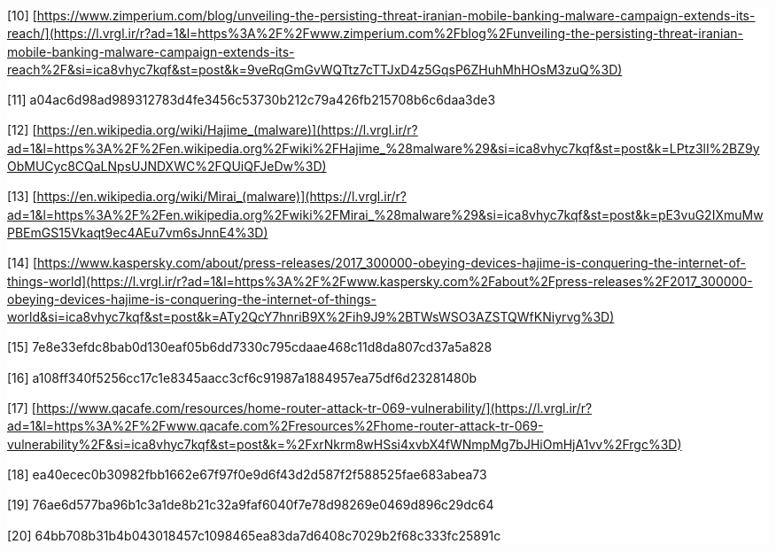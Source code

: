 [10] [https://www.zimperium.com/blog/unveiling-the-persisting-threat-iranian-mobile-banking-malware-campaign-extends-its-reach/](https://l.vrgl.ir/r?ad=1&l=https%3A%2F%2Fwww.zimperium.com%2Fblog%2Funveiling-the-persisting-threat-iranian-mobile-banking-malware-campaign-extends-its-reach%2F&si=ica8vhyc7kqf&st=post&k=9veRqGmGvWQTtz7cTTJxD4z5GqsP6ZHuhMhHOsM3zuQ%3D)

[11] a04ac6d98ad989312783d4fe3456c53730b212c79a426fb215708b6c6daa3de3

[12] [https://en.wikipedia.org/wiki/Hajime_(malware)](https://l.vrgl.ir/r?ad=1&l=https%3A%2F%2Fen.wikipedia.org%2Fwiki%2FHajime_%28malware%29&si=ica8vhyc7kqf&st=post&k=LPtz3lI%2BZ9yObMUCyc8CQaLNpsUJNDXWC%2FQUiQFJeDw%3D)

[13] [https://en.wikipedia.org/wiki/Mirai_(malware)](https://l.vrgl.ir/r?ad=1&l=https%3A%2F%2Fen.wikipedia.org%2Fwiki%2FMirai_%28malware%29&si=ica8vhyc7kqf&st=post&k=pE3vuG2IXmuMwPBEmGS15Vkaqt9ec4AEu7vm6sJnnE4%3D)

[14] [https://www.kaspersky.com/about/press-releases/2017_300000-obeying-devices-hajime-is-conquering-the-internet-of-things-world](https://l.vrgl.ir/r?ad=1&l=https%3A%2F%2Fwww.kaspersky.com%2Fabout%2Fpress-releases%2F2017_300000-obeying-devices-hajime-is-conquering-the-internet-of-things-world&si=ica8vhyc7kqf&st=post&k=ATy2QcY7hnriB9X%2Fih9J9%2BTWsWSO3AZSTQWfKNiyrvg%3D)

[15] 7e8e33efdc8bab0d130eaf05b6dd7330c795cdaae468c11d8da807cd37a5a828

[16] a108ff340f5256cc17c1e8345aacc3cf6c91987a1884957ea75df6d23281480b

[17] [https://www.qacafe.com/resources/home-router-attack-tr-069-vulnerability/](https://l.vrgl.ir/r?ad=1&l=https%3A%2F%2Fwww.qacafe.com%2Fresources%2Fhome-router-attack-tr-069-vulnerability%2F&si=ica8vhyc7kqf&st=post&k=%2FxrNkrm8wHSsi4xvbX4fWNmpMg7bJHiOmHjA1vv%2Frgc%3D)

[18] ea40ecec0b30982fbb1662e67f97f0e9d6f43d2d587f2f588525fae683abea73

[19] 76ae6d577ba96b1c3a1de8b21c32a9faf6040f7e78d98269e0469d896c29dc64

[20] 64bb708b31b4b043018457c1098465ea83da7d6408c7029b2f68c333fc25891c